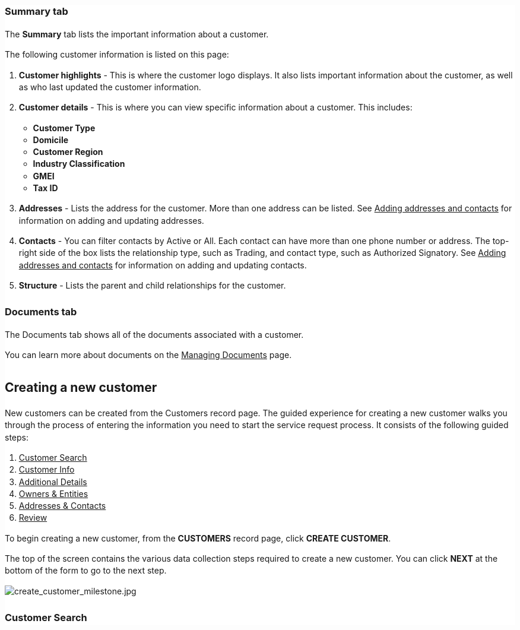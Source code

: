 ### Summary tab

The **Summary** tab lists the important information about a customer.

The following customer information is listed on this page:

1.  **Customer highlights** - This is where the customer logo displays. It also lists important information about the customer, as well as who last updated the customer information.
2.  **Customer details** - This is where you can view specific information about a customer. This includes:

    -   **Customer Type**
    -   **Domicile**
    -   **Customer Region**
    -   **Industry Classification**
    -   **GMEI**
    -   **Tax ID**
3.  **Addresses** - Lists the address for the customer. More than one address can be listed. See [Adding addresses and contacts](#addresses-&-contacts) for information on adding and updating addresses.
4.  **Contacts** - You can filter contacts by Active or All. Each contact can have more than one phone number or address. The top-right side of the box lists the relationship type, such as Trading, and contact type, such as Authorized Signatory. See [Adding addresses and contacts](#addresses-&-contacts) for information on adding and updating contacts.
5.  **Structure** - Lists the parent and child relationships for the customer.

### Documents tab

The Documents tab shows all of the documents associated with a customer.

You can learn more about documents on the [Managing Documents](managing-documents.html) page.

## Creating a new customer

New customers can be created from the Customers record page. The guided experience for creating a new customer walks you through the process of entering the information you need to start the service request process. It consists of the following guided steps:

1.  [Customer Search](#customer-search)
2.  [Customer Info](#customer-info)
3.  [Additional Details](#additional-details)
4.  [Owners & Entities](#owners-&-entities)
5.  [Addresses & Contacts](#addresses-&-contacts)
6.  [Review](#review)

To begin creating a new customer, from the **CUSTOMERS** record page, click **CREATE CUSTOMER**.

The top of the screen contains the various data collection steps required to create a new customer. You can click **NEXT** at the bottom of the form to go to the next step.

![create_customer_milestone.jpg](images/create_customer_milestone.jpg)

### Customer Search
